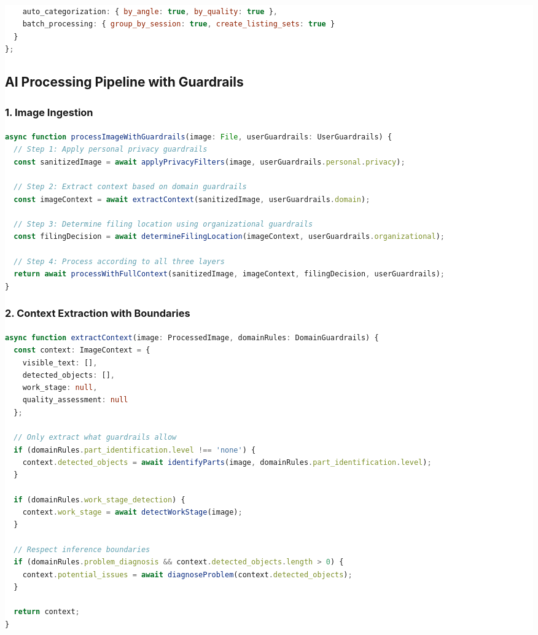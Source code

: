 ```javascript
    auto_categorization: { by_angle: true, by_quality: true },
    batch_processing: { group_by_session: true, create_listing_sets: true }
  }
};
```

## AI Processing Pipeline with Guardrails

### 1. Image Ingestion
```typescript
async function processImageWithGuardrails(image: File, userGuardrails: UserGuardrails) {
  // Step 1: Apply personal privacy guardrails
  const sanitizedImage = await applyPrivacyFilters(image, userGuardrails.personal.privacy);
  
  // Step 2: Extract context based on domain guardrails
  const imageContext = await extractContext(sanitizedImage, userGuardrails.domain);
  
  // Step 3: Determine filing location using organizational guardrails
  const filingDecision = await determineFilingLocation(imageContext, userGuardrails.organizational);
  
  // Step 4: Process according to all three layers
  return await processWithFullContext(sanitizedImage, imageContext, filingDecision, userGuardrails);
}
```

### 2. Context Extraction with Boundaries
```typescript
async function extractContext(image: ProcessedImage, domainRules: DomainGuardrails) {
  const context: ImageContext = {
    visible_text: [],
    detected_objects: [],
    work_stage: null,
    quality_assessment: null
  };
  
  // Only extract what guardrails allow
  if (domainRules.part_identification.level !== 'none') {
    context.detected_objects = await identifyParts(image, domainRules.part_identification.level);
  }
  
  if (domainRules.work_stage_detection) {
    context.work_stage = await detectWorkStage(image);
  }
  
  // Respect inference boundaries
  if (domainRules.problem_diagnosis && context.detected_objects.length > 0) {
    context.potential_issues = await diagnoseProblem(context.detected_objects);
  }
  
  return context;
}
```
